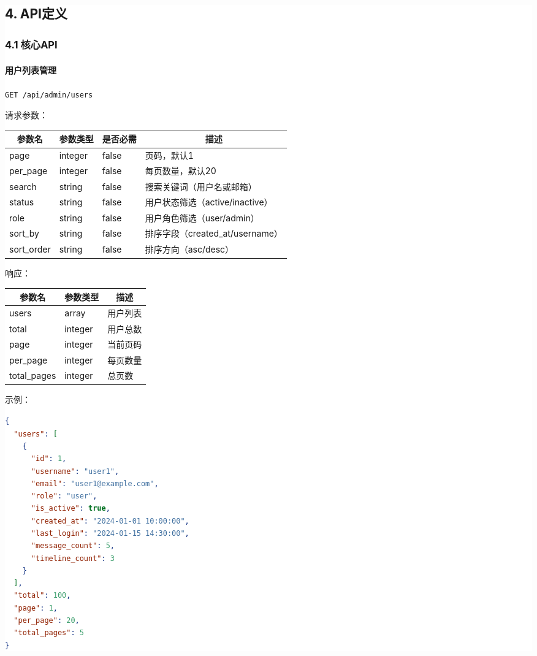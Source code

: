 ## 4. API定义

### 4.1 核心API

#### 用户列表管理

```
GET /api/admin/users
```

请求参数：

| 参数名         | 参数类型    | 是否必需  | 描述                         |
| ----------- | ------- | ----- | -------------------------- |
| page        | integer | false | 页码，默认1                     |
| per\_page   | integer | false | 每页数量，默认20                  |
| search      | string  | false | 搜索关键词（用户名或邮箱）              |
| status      | string  | false | 用户状态筛选（active/inactive）    |
| role        | string  | false | 用户角色筛选（user/admin）         |
| sort\_by    | string  | false | 排序字段（created\_at/username） |
| sort\_order | string  | false | 排序方向（asc/desc）             |

响应：

| 参数名          | 参数类型    | 描述   |
| ------------ | ------- | ---- |
| users        | array   | 用户列表 |
| total        | integer | 用户总数 |
| page         | integer | 当前页码 |
| per\_page    | integer | 每页数量 |
| total\_pages | integer | 总页数  |

示例：

```json
{
  "users": [
    {
      "id": 1,
      "username": "user1",
      "email": "user1@example.com",
      "role": "user",
      "is_active": true,
      "created_at": "2024-01-01 10:00:00",
      "last_login": "2024-01-15 14:30:00",
      "message_count": 5,
      "timeline_count": 3
    }
  ],
  "total": 100,
  "page": 1,
  "per_page": 20,
  "total_pages": 5
}
```
